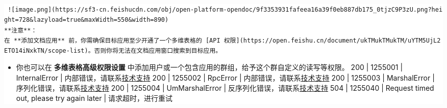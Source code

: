      ![image.png](https://sf3-cn.feishucdn.com/obj/open-platform-opendoc/9f3353931fafeea16a39f0eb887db175_0tjzC9P3zU.png?height=728&lazyload=true&maxWidth=550&width=890)  
    **注意**：  
    在 **添加文档应用** 前，你需确保目标应用至少开通了一个多维表格的 [API 权限](https://open.feishu.cn/document/ukTMukTMukTM/uYTM5UjL2ETO14iNxkTN/scope-list)。否则你将无法在文档应用窗口搜索到目标应用。      
- 你也可以在 **多维表格高级权限设置** 中添加用户或一个包含应用的群组，给予这个群自定义的读写等权限。
200 | 1255001 | InternalError | 内部错误，请联系[技术支持](https://applink.feishu.cn/TLJpeNdW)
200 | 1255002 | RpcError | 内部错误，请联系[技术支持](https://applink.feishu.cn/TLJpeNdW)
200 | 1255003 | MarshalError | 序列化错误，请联系[技术支持](https://applink.feishu.cn/TLJpeNdW)
200 | 1255004 | UmMarshalError | 反序列化错误，请联系[技术支持](https://applink.feishu.cn/TLJpeNdW)
504 | 1255040 | Request timed out, please try again later | 请求超时，进行重试
